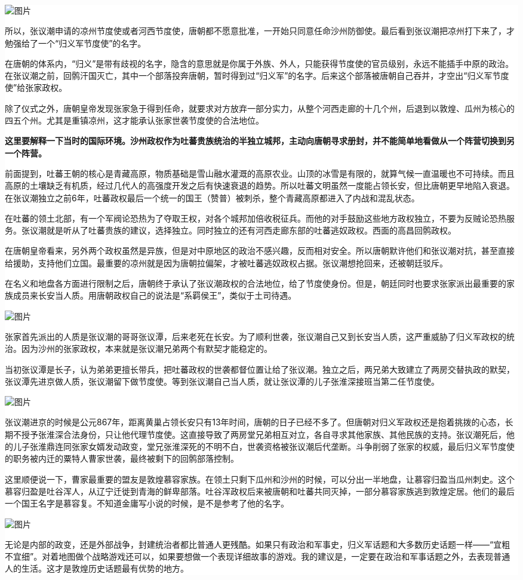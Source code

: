 ![图片](https://mmbiz.qpic.cn/mmbiz_jpg/Mo3q9dvIibMBChvs7TMALJazqkEdhPBLRicqaia3BNUDC3tlOhMzXtyTZaGnJr8h2ZWMgFvTdFvwAIKaERbEFv4NA/640?wx_fmt=jpeg&from=appmsg&tp=webp&wxfrom=5&wx_lazy=1)



所以，张议潮申请的凉州节度使或者河西节度使，唐朝都不愿意批准，一开始只同意任命沙州防御使。最后看到张议潮把凉州打下来了，才勉强给了一个“归义军节度使”的名字。



在唐朝的体系内，“归义”是带有歧视的名字，隐含的意思就是你属于外族、外人，只能获得节度使的官员级别，永远不能插手中原的政治。在张议潮之前，回鹘汗国灭亡，其中一个部落投奔唐朝，暂时得到过“归义军”的名字。后来这个部落被唐朝自己吞并，才空出“归义军节度使”给张家政权。



除了仪式之外，唐朝皇帝发现张家急于得到任命，就要求对方放弃一部分实力，从整个河西走廊的十几个州，后退到以敦煌、瓜州为核心的四五个州。尤其是重镇凉州，这才能承认张家世袭节度使的合法地位。



**这里要解释一下当时的国际环境。沙州政权作为吐蕃贵族统治的半独立城邦，主动向唐朝寻求册封，并不能简单地看做从一个阵营切换到另一个阵营。**



前面提到，吐蕃王朝的核心是青藏高原，物质基础是雪山融水灌溉的高原农业。山顶的冰雪是有限的，就算气候一直温暖也不可持续。而且高原的土壤缺乏有机质，经过几代人的高强度开发之后有快速衰退的趋势。所以吐蕃文明虽然一度能占领长安，但比唐朝更早地陷入衰退。在张议潮独立之前6年，吐蕃政权最后一个统一的国王（赞普）被刺杀，整个青藏高原都进入了内战和混乱状态。



在吐蕃的领土北部，有一个军阀论恐热为了夺取王权，对各个城邦加倍收税征兵。而他的对手鼓励这些地方政权独立，不要为反贼论恐热服务。张议潮就是听从了吐蕃贵族的建议，选择独立。同时独立的还有河西走廊东部的吐蕃逃奴政权。西面的高昌回鹘政权。



在唐朝皇帝看来，另外两个政权虽然是异族，但是对中原地区的政治不感兴趣，反而相对安全。所以唐朝默许他们和张议潮对抗，甚至直接给援助，支持他们立国。最重要的凉州就是因为唐朝拉偏架，才被吐蕃逃奴政权占据。张议潮想抢回来，还被朝廷驳斥。



在名义和地盘各方面进行限制之后，唐朝终于承认了张议潮政权的合法地位，给了节度使身份。但是，朝廷同时也要求张家派出最重要的家族成员来长安当人质。用唐朝政权自己的说法是“系羁侯王”，类似于土司待遇。

![图片](https://mmbiz.qpic.cn/mmbiz_jpg/Mo3q9dvIibMBChvs7TMALJazqkEdhPBLRAP2icB4FQ68oxBMN86d5D5w5bMoo9uKnfukb74eeSNc39KujicQBYMwg/640?wx_fmt=jpeg&from=appmsg&tp=webp&wxfrom=5&wx_lazy=1)



张家首先派出的人质是张议潮的哥哥张议潭，后来老死在长安。为了顺利世袭，张议潮自己又到长安当人质，这严重威胁了归义军政权的统治。因为沙州的张家政权，本来就是张议潮兄弟两个有默契才能稳定的。



当初张议潭是长子，认为弟弟更擅长带兵，把吐蕃政权的世袭都督位置让给了张议潮。独立之后，两兄弟大致建立了两房交替执政的默契，张议潭先进京做人质，张议潮留下做节度使。等到张议潮自己当人质，就让张议潭的儿子张淮深接班当第二任节度使。

![图片](https://mmbiz.qpic.cn/mmbiz_jpg/Mo3q9dvIibMBChvs7TMALJazqkEdhPBLRlicfw5PAO8KeWh9eolr4km9WfPmIJ7e2VjTJ0R4MOkjvo8ImCWOIGbQ/640?wx_fmt=jpeg&from=appmsg&tp=webp&wxfrom=5&wx_lazy=1)



张议潮进京的时候是公元867年，距离黄巢占领长安只有13年时间，唐朝的日子已经不多了。但唐朝对归义军政权还是抱着挑拨的心态，长期不授予张淮深合法身份，只让他代理节度使。这直接导致了两房堂兄弟相互对立，各自寻求其他家族、其他民族的支持。张议潮死后，他的儿子张淮鼎连同张家女婿发动政变，堂兄张淮深死的不明不白，世袭资格被张议潮后代垄断。斗争削弱了张家的权威，最后归义军节度使的职务被内迁的粟特人曹家世袭，最终被剩下的回鹘部落控制。



这里顺便说一下，曹家最重要的盟友是敦煌慕容家族。在领土只剩下瓜州和沙州的时候，可以分出一半地盘，让慕容归盈当瓜州刺史。这个慕容归盈是吐谷浑人，从辽宁迁徙到青海的鲜卑部落。吐谷浑政权后来被唐朝和吐蕃共同灭掉，一部分慕容家族逃到敦煌定居。他们的最后一个国王名字是慕容复。不知道金庸写小说的时候，是不是参考了他的名字。

![图片](https://mmbiz.qpic.cn/mmbiz_jpg/Mo3q9dvIibMBChvs7TMALJazqkEdhPBLRAadayfbdYeIOCeuwTOPwgaibedVQwTPCIIBPPvaH1hibLS66g987Up9w/640?wx_fmt=jpeg&from=appmsg&tp=webp&wxfrom=5&wx_lazy=1)



无论是内部的政变，还是外部战争，封建统治者都比普通人更残酷。如果只有政治和军事史，归义军话题和大多数历史话题一样——“宜粗不宜细”。对着地图做个战略游戏还可以，如果要想做一个表现详细故事的游戏。我的建议是，一定要在政治和军事话题之外，去表现普通人的生活。这才是敦煌历史话题最有优势的地方。
